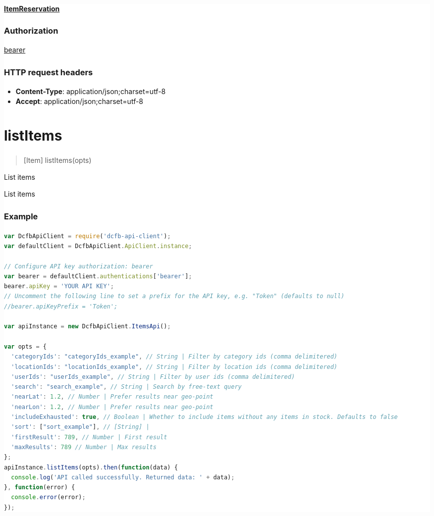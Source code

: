 [**ItemReservation**](ItemReservation.md)

### Authorization

[bearer](../README.md#bearer)

### HTTP request headers

 - **Content-Type**: application/json;charset=utf-8
 - **Accept**: application/json;charset=utf-8

<a name="listItems"></a>
# **listItems**
> [Item] listItems(opts)

List items

List items

### Example
```javascript
var DcfbApiClient = require('dcfb-api-client');
var defaultClient = DcfbApiClient.ApiClient.instance;

// Configure API key authorization: bearer
var bearer = defaultClient.authentications['bearer'];
bearer.apiKey = 'YOUR API KEY';
// Uncomment the following line to set a prefix for the API key, e.g. "Token" (defaults to null)
//bearer.apiKeyPrefix = 'Token';

var apiInstance = new DcfbApiClient.ItemsApi();

var opts = { 
  'categoryIds': "categoryIds_example", // String | Filter by category ids (comma delimitered)
  'locationIds': "locationIds_example", // String | Filter by location ids (comma delimitered)
  'userIds': "userIds_example", // String | Filter by user ids (comma delimitered)
  'search': "search_example", // String | Search by free-text query
  'nearLat': 1.2, // Number | Prefer results near geo-point
  'nearLon': 1.2, // Number | Prefer results near geo-point
  'includeExhausted': true, // Boolean | Whether to include items without any items in stock. Defaults to false
  'sort': ["sort_example"], // [String] | 
  'firstResult': 789, // Number | First result
  'maxResults': 789 // Number | Max results
};
apiInstance.listItems(opts).then(function(data) {
  console.log('API called successfully. Returned data: ' + data);
}, function(error) {
  console.error(error);
});

```
